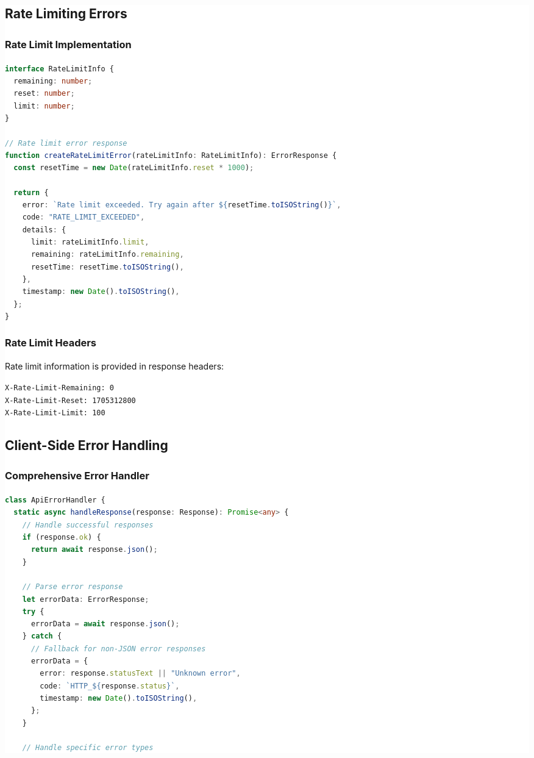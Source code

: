 ## Rate Limiting Errors

### Rate Limit Implementation

```typescript
interface RateLimitInfo {
  remaining: number;
  reset: number;
  limit: number;
}

// Rate limit error response
function createRateLimitError(rateLimitInfo: RateLimitInfo): ErrorResponse {
  const resetTime = new Date(rateLimitInfo.reset * 1000);

  return {
    error: `Rate limit exceeded. Try again after ${resetTime.toISOString()}`,
    code: "RATE_LIMIT_EXCEEDED",
    details: {
      limit: rateLimitInfo.limit,
      remaining: rateLimitInfo.remaining,
      resetTime: resetTime.toISOString(),
    },
    timestamp: new Date().toISOString(),
  };
}
```

### Rate Limit Headers

Rate limit information is provided in response headers:

```http
X-Rate-Limit-Remaining: 0
X-Rate-Limit-Reset: 1705312800
X-Rate-Limit-Limit: 100
```

## Client-Side Error Handling

### Comprehensive Error Handler

```typescript
class ApiErrorHandler {
  static async handleResponse(response: Response): Promise<any> {
    // Handle successful responses
    if (response.ok) {
      return await response.json();
    }

    // Parse error response
    let errorData: ErrorResponse;
    try {
      errorData = await response.json();
    } catch {
      // Fallback for non-JSON error responses
      errorData = {
        error: response.statusText || "Unknown error",
        code: `HTTP_${response.status}`,
        timestamp: new Date().toISOString(),
      };
    }

    // Handle specific error types
```